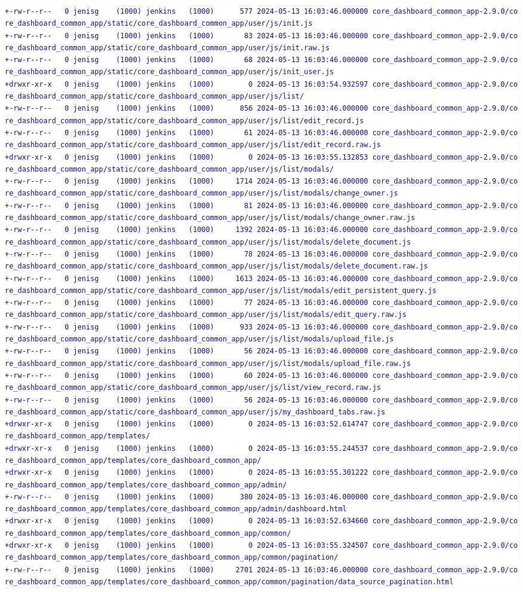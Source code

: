 ```diff
+-rw-r--r--   0 jenisg    (1000) jenkins   (1000)      577 2024-05-13 16:03:46.000000 core_dashboard_common_app-2.9.0/core_dashboard_common_app/static/core_dashboard_common_app/user/js/init.js
+-rw-r--r--   0 jenisg    (1000) jenkins   (1000)       83 2024-05-13 16:03:46.000000 core_dashboard_common_app-2.9.0/core_dashboard_common_app/static/core_dashboard_common_app/user/js/init.raw.js
+-rw-r--r--   0 jenisg    (1000) jenkins   (1000)       68 2024-05-13 16:03:46.000000 core_dashboard_common_app-2.9.0/core_dashboard_common_app/static/core_dashboard_common_app/user/js/init_user.js
+drwxr-xr-x   0 jenisg    (1000) jenkins   (1000)        0 2024-05-13 16:03:54.932597 core_dashboard_common_app-2.9.0/core_dashboard_common_app/static/core_dashboard_common_app/user/js/list/
+-rw-r--r--   0 jenisg    (1000) jenkins   (1000)      856 2024-05-13 16:03:46.000000 core_dashboard_common_app-2.9.0/core_dashboard_common_app/static/core_dashboard_common_app/user/js/list/edit_record.js
+-rw-r--r--   0 jenisg    (1000) jenkins   (1000)       61 2024-05-13 16:03:46.000000 core_dashboard_common_app-2.9.0/core_dashboard_common_app/static/core_dashboard_common_app/user/js/list/edit_record.raw.js
+drwxr-xr-x   0 jenisg    (1000) jenkins   (1000)        0 2024-05-13 16:03:55.132853 core_dashboard_common_app-2.9.0/core_dashboard_common_app/static/core_dashboard_common_app/user/js/list/modals/
+-rw-r--r--   0 jenisg    (1000) jenkins   (1000)     1714 2024-05-13 16:03:46.000000 core_dashboard_common_app-2.9.0/core_dashboard_common_app/static/core_dashboard_common_app/user/js/list/modals/change_owner.js
+-rw-r--r--   0 jenisg    (1000) jenkins   (1000)       81 2024-05-13 16:03:46.000000 core_dashboard_common_app-2.9.0/core_dashboard_common_app/static/core_dashboard_common_app/user/js/list/modals/change_owner.raw.js
+-rw-r--r--   0 jenisg    (1000) jenkins   (1000)     1392 2024-05-13 16:03:46.000000 core_dashboard_common_app-2.9.0/core_dashboard_common_app/static/core_dashboard_common_app/user/js/list/modals/delete_document.js
+-rw-r--r--   0 jenisg    (1000) jenkins   (1000)       78 2024-05-13 16:03:46.000000 core_dashboard_common_app-2.9.0/core_dashboard_common_app/static/core_dashboard_common_app/user/js/list/modals/delete_document.raw.js
+-rw-r--r--   0 jenisg    (1000) jenkins   (1000)     1613 2024-05-13 16:03:46.000000 core_dashboard_common_app-2.9.0/core_dashboard_common_app/static/core_dashboard_common_app/user/js/list/modals/edit_persistent_query.js
+-rw-r--r--   0 jenisg    (1000) jenkins   (1000)       77 2024-05-13 16:03:46.000000 core_dashboard_common_app-2.9.0/core_dashboard_common_app/static/core_dashboard_common_app/user/js/list/modals/edit_query.raw.js
+-rw-r--r--   0 jenisg    (1000) jenkins   (1000)      933 2024-05-13 16:03:46.000000 core_dashboard_common_app-2.9.0/core_dashboard_common_app/static/core_dashboard_common_app/user/js/list/modals/upload_file.js
+-rw-r--r--   0 jenisg    (1000) jenkins   (1000)       56 2024-05-13 16:03:46.000000 core_dashboard_common_app-2.9.0/core_dashboard_common_app/static/core_dashboard_common_app/user/js/list/modals/upload_file.raw.js
+-rw-r--r--   0 jenisg    (1000) jenkins   (1000)       60 2024-05-13 16:03:46.000000 core_dashboard_common_app-2.9.0/core_dashboard_common_app/static/core_dashboard_common_app/user/js/list/view_record.raw.js
+-rw-r--r--   0 jenisg    (1000) jenkins   (1000)       56 2024-05-13 16:03:46.000000 core_dashboard_common_app-2.9.0/core_dashboard_common_app/static/core_dashboard_common_app/user/js/my_dashboard_tabs.raw.js
+drwxr-xr-x   0 jenisg    (1000) jenkins   (1000)        0 2024-05-13 16:03:52.614747 core_dashboard_common_app-2.9.0/core_dashboard_common_app/templates/
+drwxr-xr-x   0 jenisg    (1000) jenkins   (1000)        0 2024-05-13 16:03:55.244537 core_dashboard_common_app-2.9.0/core_dashboard_common_app/templates/core_dashboard_common_app/
+drwxr-xr-x   0 jenisg    (1000) jenkins   (1000)        0 2024-05-13 16:03:55.301222 core_dashboard_common_app-2.9.0/core_dashboard_common_app/templates/core_dashboard_common_app/admin/
+-rw-r--r--   0 jenisg    (1000) jenkins   (1000)      380 2024-05-13 16:03:46.000000 core_dashboard_common_app-2.9.0/core_dashboard_common_app/templates/core_dashboard_common_app/admin/dashboard.html
+drwxr-xr-x   0 jenisg    (1000) jenkins   (1000)        0 2024-05-13 16:03:52.634660 core_dashboard_common_app-2.9.0/core_dashboard_common_app/templates/core_dashboard_common_app/common/
+drwxr-xr-x   0 jenisg    (1000) jenkins   (1000)        0 2024-05-13 16:03:55.324507 core_dashboard_common_app-2.9.0/core_dashboard_common_app/templates/core_dashboard_common_app/common/pagination/
+-rw-r--r--   0 jenisg    (1000) jenkins   (1000)     2701 2024-05-13 16:03:46.000000 core_dashboard_common_app-2.9.0/core_dashboard_common_app/templates/core_dashboard_common_app/common/pagination/data_source_pagination.html
```